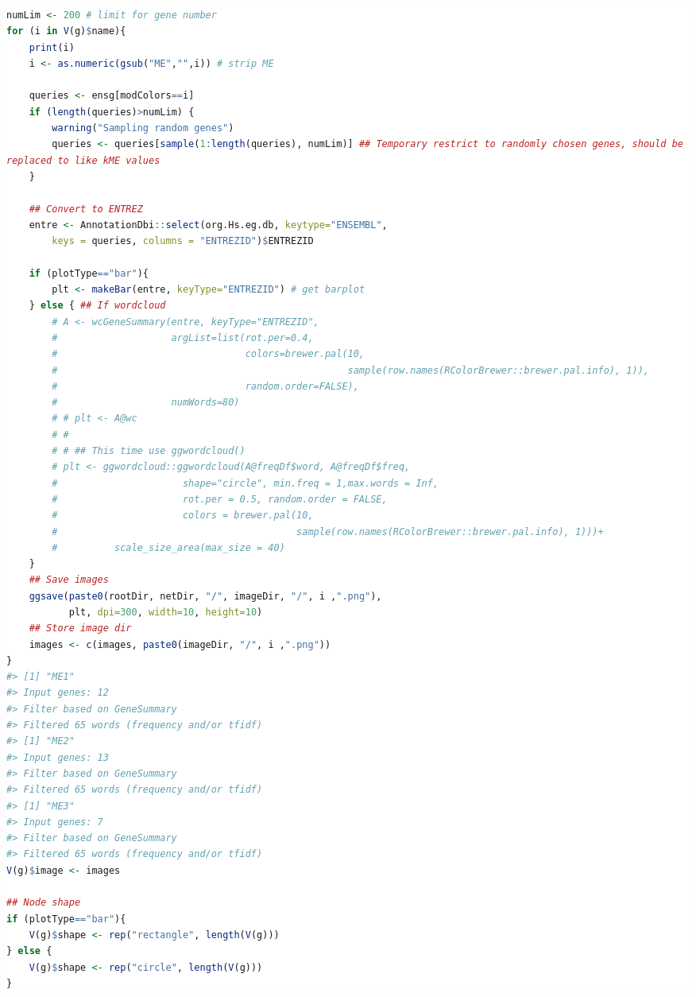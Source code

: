 ```r
numLim <- 200 # limit for gene number
for (i in V(g)$name){
    print(i)
    i <- as.numeric(gsub("ME","",i)) # strip ME

    queries <- ensg[modColors==i]
    if (length(queries)>numLim) {
        warning("Sampling random genes")
        queries <- queries[sample(1:length(queries), numLim)] ## Temporary restrict to randomly chosen genes, should be replaced to like kME values
    }
    
    ## Convert to ENTREZ
    entre <- AnnotationDbi::select(org.Hs.eg.db, keytype="ENSEMBL",
        keys = queries, columns = "ENTREZID")$ENTREZID
    
    if (plotType=="bar"){
        plt <- makeBar(entre, keyType="ENTREZID") # get barplot
    } else { ## If wordcloud
        # A <- wcGeneSummary(entre, keyType="ENTREZID",
        #                    argList=list(rot.per=0.4,
        #                                 colors=brewer.pal(10,
        #                                                   sample(row.names(RColorBrewer::brewer.pal.info), 1)),
        #                                 random.order=FALSE),
        #                    numWords=80)
        # # plt <- A@wc
        # # 
        # # ## This time use ggwordcloud()
        # plt <- ggwordcloud::ggwordcloud(A@freqDf$word, A@freqDf$freq,
        #                      shape="circle", min.freq = 1,max.words = Inf,
        #                      rot.per = 0.5, random.order = FALSE,
        #                      colors = brewer.pal(10,
        #                                          sample(row.names(RColorBrewer::brewer.pal.info), 1)))+
        #          scale_size_area(max_size = 40)
    }
    ## Save images
    ggsave(paste0(rootDir, netDir, "/", imageDir, "/", i ,".png"),
           plt, dpi=300, width=10, height=10)
    ## Store image dir
    images <- c(images, paste0(imageDir, "/", i ,".png"))
}
#> [1] "ME1"
#> Input genes: 12
#> Filter based on GeneSummary
#> Filtered 65 words (frequency and/or tfidf)
#> [1] "ME2"
#> Input genes: 13
#> Filter based on GeneSummary
#> Filtered 65 words (frequency and/or tfidf)
#> [1] "ME3"
#> Input genes: 7
#> Filter based on GeneSummary
#> Filtered 65 words (frequency and/or tfidf)
V(g)$image <- images

## Node shape
if (plotType=="bar"){
    V(g)$shape <- rep("rectangle", length(V(g))) 
} else {
    V(g)$shape <- rep("circle", length(V(g)))
}
```